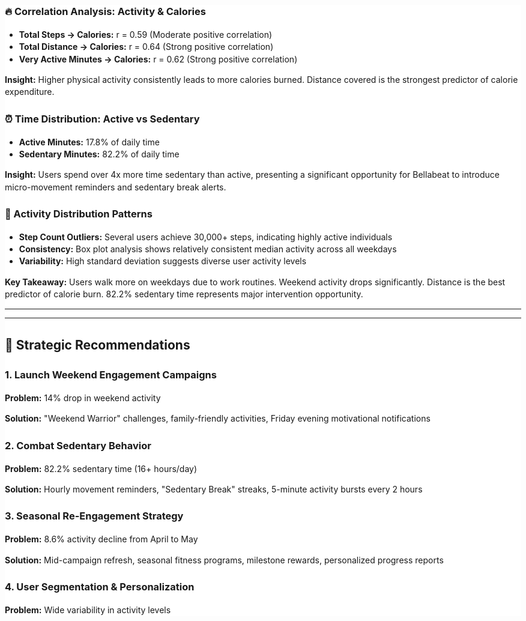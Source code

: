 ### 🔥 Correlation Analysis: Activity & Calories
- **Total Steps → Calories:** r = 0.59 (Moderate positive correlation)
- **Total Distance → Calories:** r = 0.64 (Strong positive correlation)
- **Very Active Minutes → Calories:** r = 0.62 (Strong positive correlation)

**Insight:** Higher physical activity consistently leads to more calories burned. Distance covered is the strongest predictor of calorie expenditure.

### ⏰ Time Distribution: Active vs Sedentary
- **Active Minutes:** 17.8% of daily time
- **Sedentary Minutes:** 82.2% of daily time

**Insight:** Users spend over 4x more time sedentary than active, presenting a significant opportunity for Bellabeat to introduce micro-movement reminders and sedentary break alerts.

### 📍 Activity Distribution Patterns
- **Step Count Outliers:** Several users achieve 30,000+ steps, indicating highly active individuals
- **Consistency:** Box plot analysis shows relatively consistent median activity across all weekdays
- **Variability:** High standard deviation suggests diverse user activity levels

**Key Takeaway:** Users walk more on weekdays due to work routines. Weekend activity drops significantly. Distance is the best predictor of calorie burn. 82.2% sedentary time represents major intervention opportunity.

---
---

## 🎯 Strategic Recommendations

### 1. Launch Weekend Engagement Campaigns
**Problem:** 14% drop in weekend activity

**Solution:** "Weekend Warrior" challenges, family-friendly activities, Friday evening motivational notifications

### 2. Combat Sedentary Behavior
**Problem:** 82.2% sedentary time (16+ hours/day)

**Solution:** Hourly movement reminders, "Sedentary Break" streaks, 5-minute activity bursts every 2 hours

### 3. Seasonal Re-Engagement Strategy
**Problem:** 8.6% activity decline from April to May

**Solution:** Mid-campaign refresh, seasonal fitness programs, milestone rewards, personalized progress reports

### 4. User Segmentation & Personalization
**Problem:** Wide variability in activity levels

